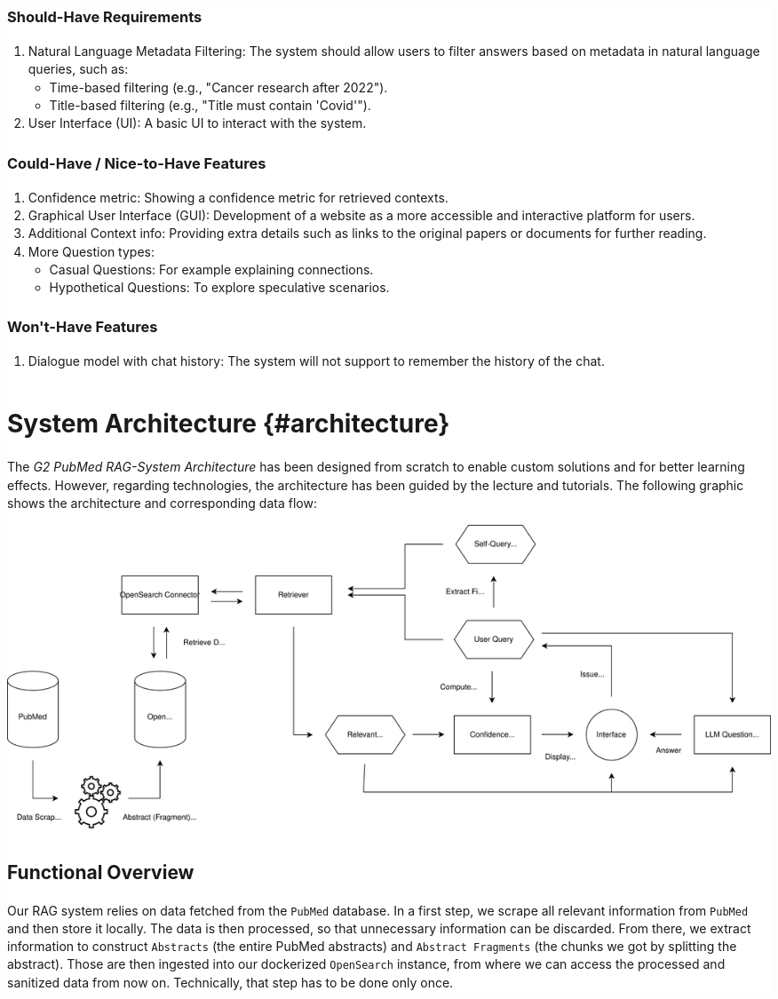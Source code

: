 ### Should-Have Requirements

1. Natural Language Metadata Filtering: The system should allow users to filter answers based on metadata in natural language queries, such as:
   - Time-based filtering (e.g., "Cancer research after 2022").
   - Title-based filtering (e.g., "Title must contain 'Covid'").
1. User Interface (UI): A basic UI to interact with the system.

### Could-Have / Nice-to-Have Features

1. Confidence metric: Showing a confidence metric for retrieved contexts.
2. Graphical User Interface (GUI): Development of a website as a more accessible and interactive platform for users.
3. Additional Context info: Providing extra details such as links to the original papers or documents for further reading.
4. More Question types:
   - Casual Questions: For example explaining connections.
   - Hypothetical Questions: To explore speculative scenarios.

### Won't-Have Features

1. Dialogue model with chat history: The system will not support to remember the history of the chat.

# System Architecture {#architecture}

The *G2 PubMed RAG-System Architecture* has been designed from scratch to enable
custom solutions and for better learning effects. However, regarding
technologies, the architecture has been guided by the lecture
and tutorials. The following graphic shows the architecture and corresponding data flow:

![System Architecture](images/System%20Architecture.svg)

## Functional Overview
Our RAG system relies on data fetched from the `PubMed` database. In a
first step, we scrape all relevant information from `PubMed` and then
store it locally. The data is then processed, so that unnecessary
information can be discarded. From there, we extract information to
construct `Abstracts` (the entire PubMed abstracts) and `Abstract Fragments` (the chunks we got by splitting the abstract). Those are then ingested
into our dockerized `OpenSearch` instance, from where we can access the
processed and sanitized data from now on. Technically, that step has to
be done only once.
